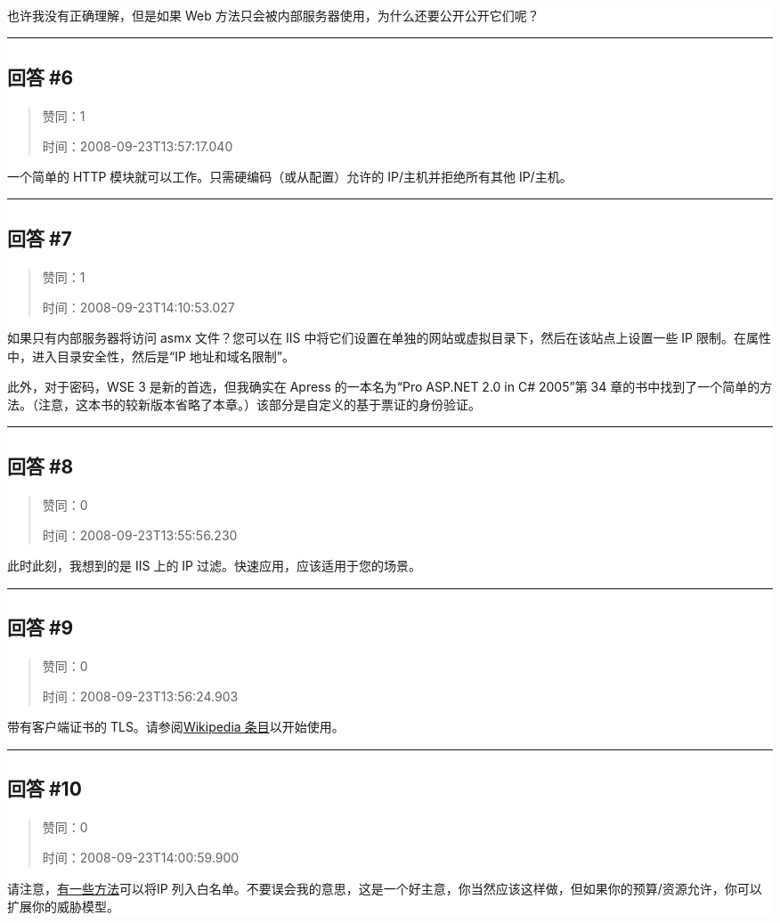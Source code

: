 也许我没有正确理解，但是如果 Web 方法只会被内部服务器使用，为什么还要公开公开它们呢？

* * *

## 回答 #6

> 赞同：1
> 
> 时间：2008-09-23T13:57:17.040

一个简单的 HTTP 模块就可以工作。只需硬编码（或从配置）允许的 IP/主机并拒绝所有其他 IP/主机。

* * *

## 回答 #7

> 赞同：1
> 
> 时间：2008-09-23T14:10:53.027

如果只有内部服务器将访问 asmx 文件？您可以在 IIS 中将它们设置在单独的网站或虚拟目录下，然后在该站点上设置一些 IP 限制。在属性中，进入目录安全性，然后是“IP 地址和域名限制”。

此外，对于密码，WSE 3 是新的首选，但我确实在 Apress 的一本名为“Pro ASP.NET 2.0 in C# 2005”第 34 章的书中找到了一个简单的方法。（注意，这本书的较新版本省略了本章。）该部分是自定义的基于票证的身份验证。

* * *

## 回答 #8

> 赞同：0
> 
> 时间：2008-09-23T13:55:56.230

此时此刻，我想到的是 IIS 上的 IP 过滤。快速应用，应该适用于您的场景。

* * *

## 回答 #9

> 赞同：0
> 
> 时间：2008-09-23T13:56:24.903

带有客户端证书的 TLS。请参阅[Wikipedia 条目](http://en.wikipedia.org/wiki/Secure_Sockets_Layer#Client-Authenticated_TLS_handshake)以开始使用。

* * *

## 回答 #10

> 赞同：0
> 
> 时间：2008-09-23T14:00:59.900

请注意，[有一些方法](http://www.sensepost.com/research/reDuh/)可以将IP 列入白名单。不要误会我的意思，这是一个好主意，你当然应该这样做，但如果你的预算/资源允许，你可以扩展你的威胁模型。
